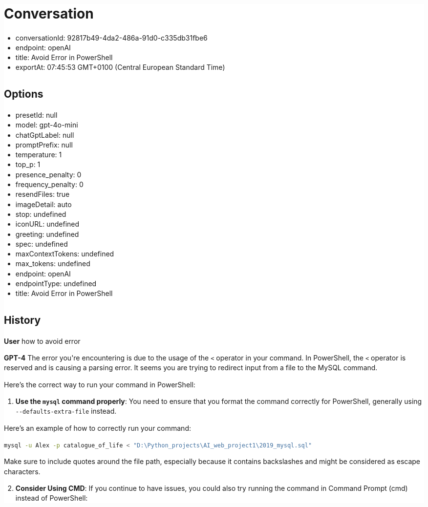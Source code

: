# Conversation
- conversationId: 92817b49-4da2-486a-91d0-c335db31fbe6
- endpoint: openAI
- title: Avoid Error in PowerShell
- exportAt: 07:45:53 GMT+0100 (Central European Standard Time)

## Options
- presetId: null
- model: gpt-4o-mini
- chatGptLabel: null
- promptPrefix: null
- temperature: 1
- top_p: 1
- presence_penalty: 0
- frequency_penalty: 0
- resendFiles: true
- imageDetail: auto
- stop: undefined
- iconURL: undefined
- greeting: undefined
- spec: undefined
- maxContextTokens: undefined
- max_tokens: undefined
- endpoint: openAI
- endpointType: undefined
- title: Avoid Error in PowerShell

## History
**User**
how to avoid error


**GPT-4**
The error you're encountering is due to the usage of the `<` operator in your command. In PowerShell, the `<` operator is reserved and is causing a parsing error. It seems you are trying to redirect input from a file to the MySQL command.

Here’s the correct way to run your command in PowerShell:

1. **Use the `mysql` command properly**: You need to ensure that you format the command correctly for PowerShell, generally using `--defaults-extra-file` instead.

Here’s an example of how to correctly run your command:

```bash
mysql -u Alex -p catalogue_of_life < "D:\Python_projects\AI_web_project1\2019_mysql.sql"
```

Make sure to include quotes around the file path, especially because it contains backslashes and might be considered as escape characters.

2. **Consider Using CMD**: If you continue to have issues, you could also try running the command in Command Prompt (cmd) instead of PowerShell:
